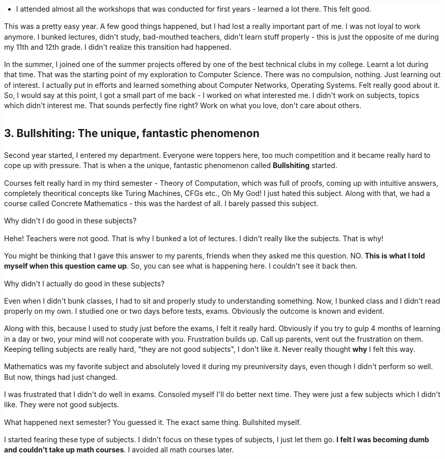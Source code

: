 * I attended almost all the workshops that was conducted for first years - learned a lot there. This felt good.

This was a pretty easy year. A few good things happened, but I had lost a really important part of me. I was not loyal to work anymore. I bunked lectures, didn't study, bad-mouthed teachers, didn't learn stuff properly - this is just the opposite of me during my 11th and 12th grade. I didn't realize this transition had happened.

In the summer, I joined one of the summer projects offered by one of the best technical clubs in my college. Learnt a lot during that time. That was the starting point of my exploration to Computer Science. There was no compulsion, nothing. Just learning out of interest. I actually put in efforts and learned something about Computer Networks, Operating Systems. Felt really good about it. So, I would say at this point, I got a small part of me back - I worked on what interested me. I didn't work on subjects, topics which didn't interest me. That sounds perfectly fine right? Work on what you love, don't care about others.

## 3. Bullshiting: The unique, fantastic phenomenon

Second year started, I entered my department. Everyone were toppers here, too much competition and it became really hard to cope up with pressure. That is when a the unique, fantastic phenomenon called **Bullshiting** started.

Courses felt really hard in my third semester - Theory of Computation, which was full of proofs, coming up with intuitive answers, completely theoritical concepts like Turing Machines, CFGs etc., Oh My God! I just hated this subject. Along with that, we had a course called Concrete Mathematics - this was the hardest of all. I barely passed this subject. 

Why didn't I do good in these subjects?

Hehe! Teachers were not good. That is why I bunked a lot of lectures. I didn't really like the subjects. That is why!

You might be thinking that I gave this answer to my parents, friends when they asked me this question. NO. **This is what I told myself when this question came up**. So, you can see what is happening here. I couldn't see it back then.

Why didn't I actually do good in these subjects?

Even when I didn't bunk classes, I had to sit and properly study to understanding something. Now, I bunked class and I didn't read properly on my own. I studied one or two days before tests, exams. Obviously the outcome is known and evident.

Along with this, because I used to study just before the exams, I felt it really hard. Obviously if you try to gulp 4 months of learning in a day or two, your mind will not cooperate with you. Frustration builds up. Call up parents, vent out the frustration on them. Keeping telling subjects are really hard, "they are not good subjects", I don't like it. Never really thought **why** I felt this way.

Mathematics was my favorite subject and absolutely loved it during my preuniversity days, even though I didn't perform so well. But now, things had just changed.

I was frustrated that I didn't do well in exams. Consoled myself I'll do better next time. They were just a few subjects which I didn't like. They were not good subjects.

What happened next semester? You guessed it. The exact same thing. Bullshited myself.

I started fearing these type of subjects. I didn't focus on these types of subjects, I just let them go. **I felt I was becoming dumb and couldn't take up math courses**. I avoided all math courses later.
